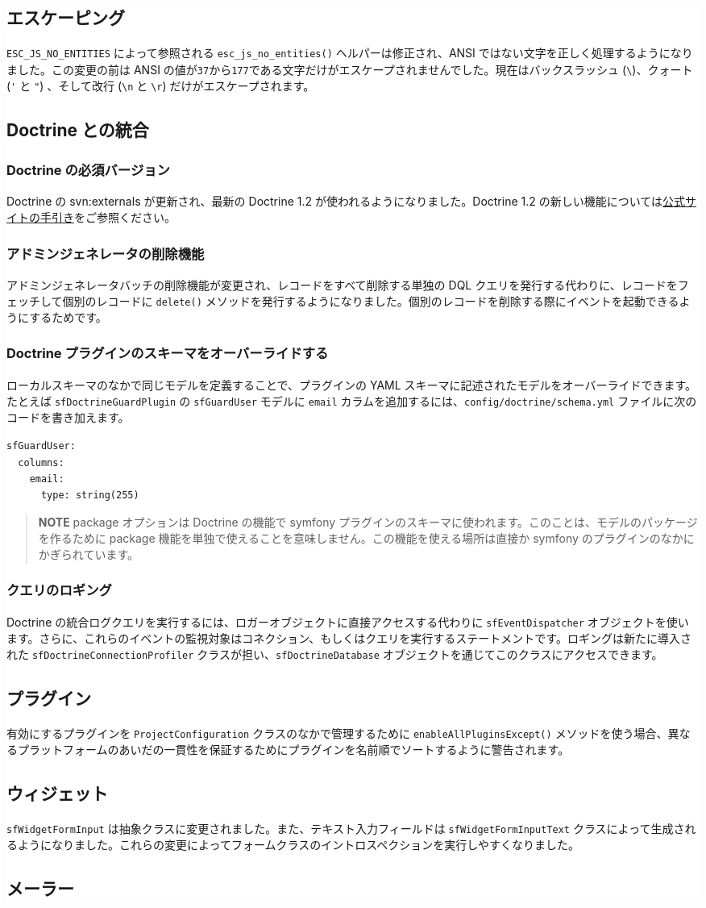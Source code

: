 エスケーピング
---------------

`ESC_JS_NO_ENTITIES` によって参照される `esc_js_no_entities()` ヘルパーは修正され、ANSI ではない文字を正しく処理するようになりました。この変更の前は ANSI の値が`37`から`177`である文字だけがエスケープされませんでした。現在はバックスラッシュ (`\`)、クォート (`'` と `"`) 、そして改行 (`\n` と `\r`) だけがエスケープされます。

Doctrine との統合
-----------------

### Doctrine の必須バージョン

Doctrine の svn:externals が更新され、最新の Doctrine 1.2 が使われるようになりました。Doctrine 1.2 の新しい機能については[公式サイトの手引き](http://www.doctrine-project.org/upgrade/1_2)をご参照ください。

### アドミンジェネレータの削除機能

アドミンジェネレータバッチの削除機能が変更され、レコードをすべて削除する単独の DQL クエリを発行する代わりに、レコードをフェッチして個別のレコードに `delete()` メソッドを発行するようになりました。個別のレコードを削除する際にイベントを起動できるようにするためです。

### Doctrine プラグインのスキーマをオーバーライドする

ローカルスキーマのなかで同じモデルを定義することで、プラグインの YAML スキーマに記述されたモデルをオーバーライドできます。たとえば `sfDoctrineGuardPlugin` の `sfGuardUser` モデルに `email` カラムを追加するには、`config/doctrine/schema.yml` ファイルに次のコードを書き加えます。

    sfGuardUser:
      columns:
        email:
          type: string(255)

>**NOTE**
>package オプションは Doctrine の機能で symfony プラグインのスキーマに使われます。このことは、モデルのパッケージを作るために package 機能を単独で使えることを意味しません。この機能を使える場所は直接か symfony のプラグインのなかにかぎられています。

### クエリのロギング

Doctrine の統合ログクエリを実行するには、ロガーオブジェクトに直接アクセスする代わりに `sfEventDispatcher` オブジェクトを使います。さらに、これらのイベントの監視対象はコネクション、もしくはクエリを実行するステートメントです。ロギングは新たに導入された `sfDoctrineConnectionProfiler` クラスが担い、`sfDoctrineDatabase` オブジェクトを通じてこのクラスにアクセスできます。

プラグイン
----------

有効にするプラグインを `ProjectConfiguration` クラスのなかで管理するために `enableAllPluginsExcept()` メソッドを使う場合、異なるプラットフォームのあいだの一貫性を保証するためにプラグインを名前順でソートするように警告されます。

ウィジェット
------------

`sfWidgetFormInput` は抽象クラスに変更されました。また、テキスト入力フィールドは `sfWidgetFormInputText` クラスによって生成されるようになりました。これらの変更によってフォームクラスのイントロスペクションを実行しやすくなりました。

メーラー
--------
